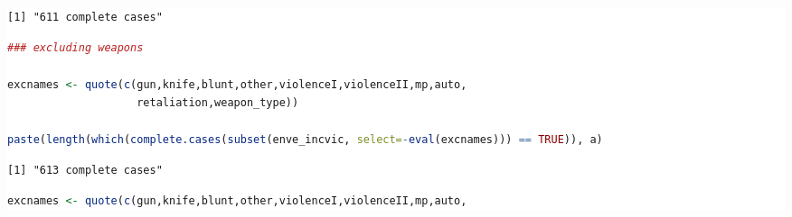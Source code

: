 ```
[1] "611 complete cases"
```

```r
### excluding weapons

excnames <- quote(c(gun,knife,blunt,other,violenceI,violenceII,mp,auto,
                    retaliation,weapon_type))

paste(length(which(complete.cases(subset(enve_incvic, select=-eval(excnames))) == TRUE)), a)
```

```
[1] "613 complete cases"
```

```r
excnames <- quote(c(gun,knife,blunt,other,violenceI,violenceII,mp,auto,
